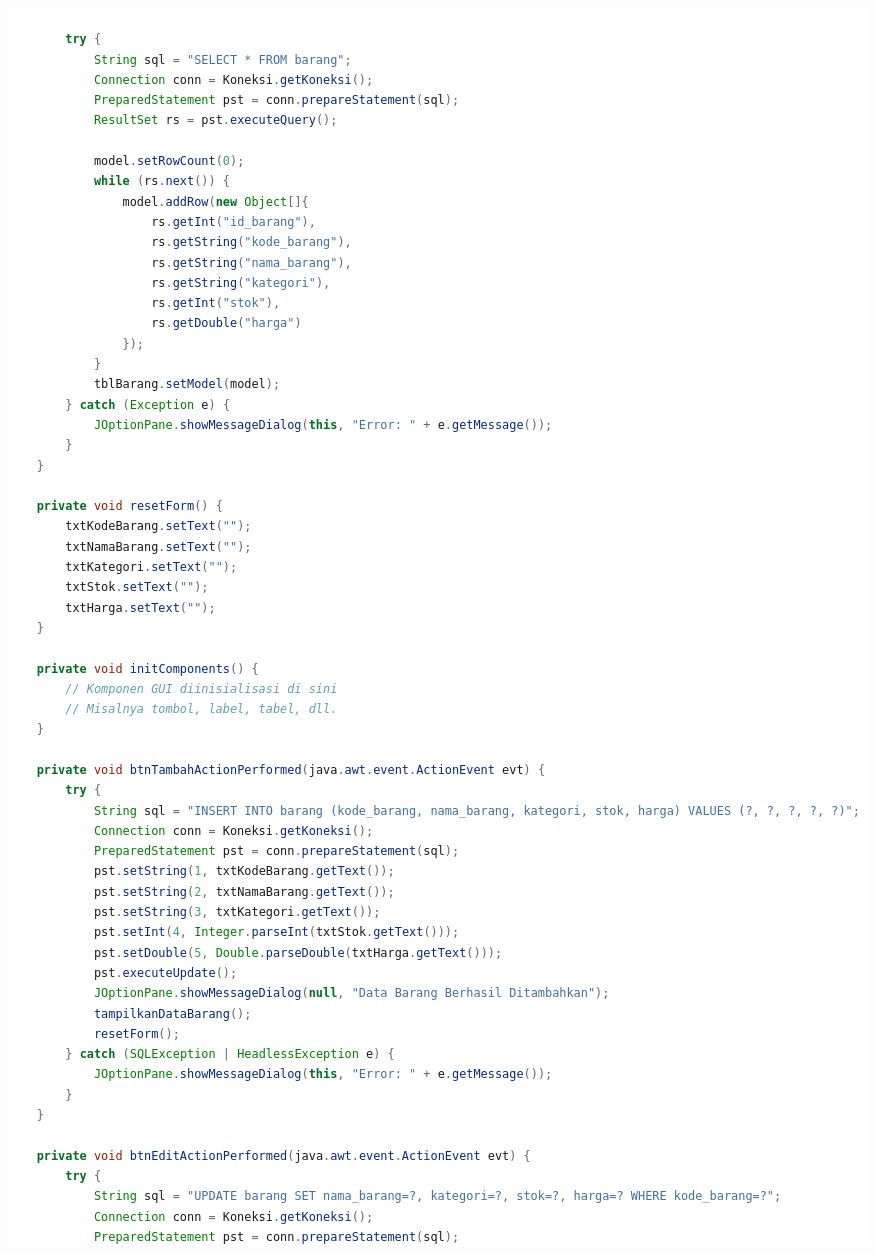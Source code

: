 ```java

        try {
            String sql = "SELECT * FROM barang";
            Connection conn = Koneksi.getKoneksi();
            PreparedStatement pst = conn.prepareStatement(sql);
            ResultSet rs = pst.executeQuery();

            model.setRowCount(0);
            while (rs.next()) {
                model.addRow(new Object[]{
                    rs.getInt("id_barang"),
                    rs.getString("kode_barang"),
                    rs.getString("nama_barang"),
                    rs.getString("kategori"),
                    rs.getInt("stok"),
                    rs.getDouble("harga")
                });
            }
            tblBarang.setModel(model);
        } catch (Exception e) {
            JOptionPane.showMessageDialog(this, "Error: " + e.getMessage());
        }
    }

    private void resetForm() {
        txtKodeBarang.setText("");
        txtNamaBarang.setText("");
        txtKategori.setText("");
        txtStok.setText("");
        txtHarga.setText("");
    }

    private void initComponents() {
        // Komponen GUI diinisialisasi di sini
        // Misalnya tombol, label, tabel, dll.
    }

    private void btnTambahActionPerformed(java.awt.event.ActionEvent evt) {
        try {
            String sql = "INSERT INTO barang (kode_barang, nama_barang, kategori, stok, harga) VALUES (?, ?, ?, ?, ?)";
            Connection conn = Koneksi.getKoneksi();
            PreparedStatement pst = conn.prepareStatement(sql);
            pst.setString(1, txtKodeBarang.getText());
            pst.setString(2, txtNamaBarang.getText());
            pst.setString(3, txtKategori.getText());
            pst.setInt(4, Integer.parseInt(txtStok.getText()));
            pst.setDouble(5, Double.parseDouble(txtHarga.getText()));
            pst.executeUpdate();
            JOptionPane.showMessageDialog(null, "Data Barang Berhasil Ditambahkan");
            tampilkanDataBarang();
            resetForm();
        } catch (SQLException | HeadlessException e) {
            JOptionPane.showMessageDialog(this, "Error: " + e.getMessage());
        }
    }

    private void btnEditActionPerformed(java.awt.event.ActionEvent evt) {
        try {
            String sql = "UPDATE barang SET nama_barang=?, kategori=?, stok=?, harga=? WHERE kode_barang=?";
            Connection conn = Koneksi.getKoneksi();
            PreparedStatement pst = conn.prepareStatement(sql);
```